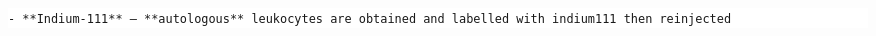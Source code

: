     - **Indium-111** – **autologous** leukocytes are obtained and labelled with indium111 then reinjected